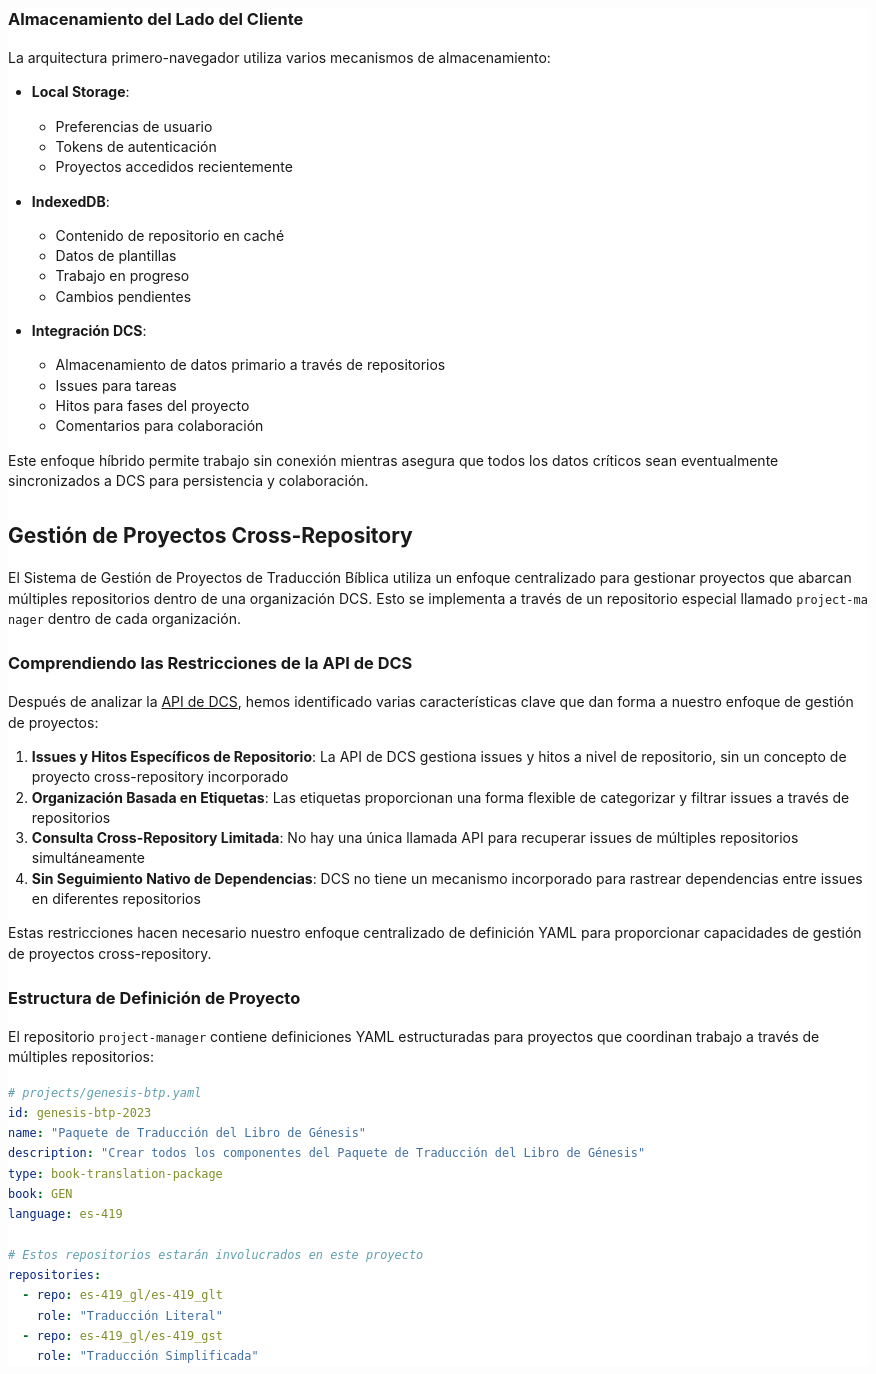 ### Almacenamiento del Lado del Cliente

La arquitectura primero-navegador utiliza varios mecanismos de almacenamiento:

- **Local Storage**: 
  - Preferencias de usuario
  - Tokens de autenticación
  - Proyectos accedidos recientemente
  
- **IndexedDB**:
  - Contenido de repositorio en caché
  - Datos de plantillas
  - Trabajo en progreso
  - Cambios pendientes
  
- **Integración DCS**:
  - Almacenamiento de datos primario a través de repositorios
  - Issues para tareas
  - Hitos para fases del proyecto
  - Comentarios para colaboración

Este enfoque híbrido permite trabajo sin conexión mientras asegura que todos los datos críticos sean eventualmente sincronizados a DCS para persistencia y colaboración.

## Gestión de Proyectos Cross-Repository

El Sistema de Gestión de Proyectos de Traducción Bíblica utiliza un enfoque centralizado para gestionar proyectos que abarcan múltiples repositorios dentro de una organización DCS. Esto se implementa a través de un repositorio especial llamado `project-manager` dentro de cada organización.

### Comprendiendo las Restricciones de la API de DCS

Después de analizar la [API de DCS](https://git.door43.org/api/swagger), hemos identificado varias características clave que dan forma a nuestro enfoque de gestión de proyectos:

1. **Issues y Hitos Específicos de Repositorio**: La API de DCS gestiona issues y hitos a nivel de repositorio, sin un concepto de proyecto cross-repository incorporado
2. **Organización Basada en Etiquetas**: Las etiquetas proporcionan una forma flexible de categorizar y filtrar issues a través de repositorios
3. **Consulta Cross-Repository Limitada**: No hay una única llamada API para recuperar issues de múltiples repositorios simultáneamente
4. **Sin Seguimiento Nativo de Dependencias**: DCS no tiene un mecanismo incorporado para rastrear dependencias entre issues en diferentes repositorios

Estas restricciones hacen necesario nuestro enfoque centralizado de definición YAML para proporcionar capacidades de gestión de proyectos cross-repository.

### Estructura de Definición de Proyecto

El repositorio `project-manager` contiene definiciones YAML estructuradas para proyectos que coordinan trabajo a través de múltiples repositorios:

```yaml
# projects/genesis-btp.yaml
id: genesis-btp-2023
name: "Paquete de Traducción del Libro de Génesis"
description: "Crear todos los componentes del Paquete de Traducción del Libro de Génesis"
type: book-translation-package
book: GEN
language: es-419

# Estos repositorios estarán involucrados en este proyecto
repositories:
  - repo: es-419_gl/es-419_glt
    role: "Traducción Literal"
  - repo: es-419_gl/es-419_gst
    role: "Traducción Simplificada"
```